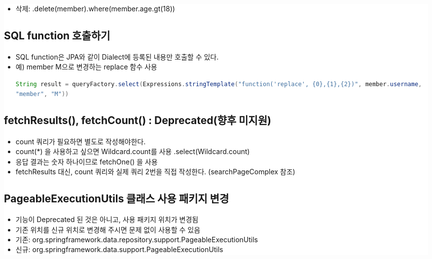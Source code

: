 - 삭제: .delete(member).where(member.age.gt(18))


## SQL function 호출하기
- SQL function은 JPA와 같이 Dialect에 등록된 내용만 호출할 수 있다.
- 예) member M으로 변경하는 replace 함수 사용
  ```java
  String result = queryFactory.select(Expressions.stringTemplate("function('replace', {0},{1},{2})", member.username, "member", "M"))
  ```


## fetchResults(), fetchCount() : Deprecated(향후 미지원)
- count 쿼리가 필요하면 별도로 작성해야한다.
- count(*) 을 사용하고 싶으면 Wildcard.count를 사용 .select(Wildcard.count)
- 응답 결과는 숫자 하나이므로 fetchOne() 을 사용
- fetchResults 대신, count 쿼리와 실제 쿼리 2번을 직접 작성한다. (searchPageComplex 참조)


## PageableExecutionUtils 클래스 사용 패키지 변경
- 기능이 Deprecated 된 것은 아니고, 사용 패키지 위치가 변경됨
- 기존 위치를 신규 위치로 변경해 주시면 문제 없이 사용할 수 있음
- 기존: org.springframework.data.repository.support.PageableExecutionUtils
- 신규: org.springframework.data.support.PageableExecutionUtils
